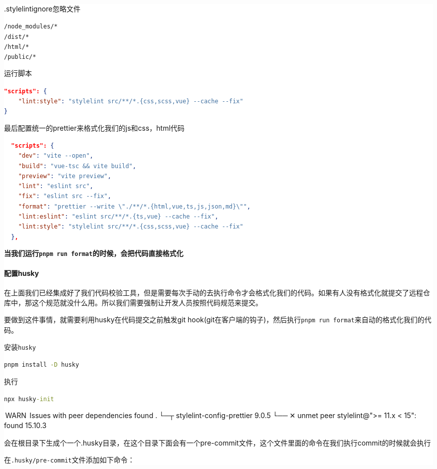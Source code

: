 .stylelintignore忽略文件

```cmd
/node_modules/*
/dist/*
/html/*
/public/*
```

运行脚本

```json
"scripts": {
	"lint:style": "stylelint src/**/*.{css,scss,vue} --cache --fix"
}
```

最后配置统一的prettier来格式化我们的js和css，html代码

```json
  "scripts": {
    "dev": "vite --open",
    "build": "vue-tsc && vite build",
    "preview": "vite preview",
    "lint": "eslint src",
    "fix": "eslint src --fix",
    "format": "prettier --write \"./**/*.{html,vue,ts,js,json,md}\"",
    "lint:eslint": "eslint src/**/*.{ts,vue} --cache --fix",
    "lint:style": "stylelint src/**/*.{css,scss,vue} --cache --fix"
  },
```

**当我们运行`pnpm run format`的时候，会把代码直接格式化**

#### 配置husky

在上面我们已经集成好了我们代码校验工具，但是需要每次手动的去执行命令才会格式化我们的代码。如果有人没有格式化就提交了远程仓库中，那这个规范就没什么用。所以我们需要强制让开发人员按照代码规范来提交。

要做到这件事情，就需要利用husky在代码提交之前触发git hook(git在客户端的钩子)，然后执行`pnpm run format`来自动的格式化我们的代码。

安装`husky`

```cmd
pnpm install -D husky
```

执行

```cmd
npx husky-init
```

 WARN  Issues with peer dependencies found
.
└─┬ stylelint-config-prettier 9.0.5
  └── ✕ unmet peer stylelint@">= 11.x < 15": found 15.10.3

会在根目录下生成个一个.husky目录，在这个目录下面会有一个pre-commit文件，这个文件里面的命令在我们执行commit的时候就会执行

在`.husky/pre-commit`文件添加如下命令：
